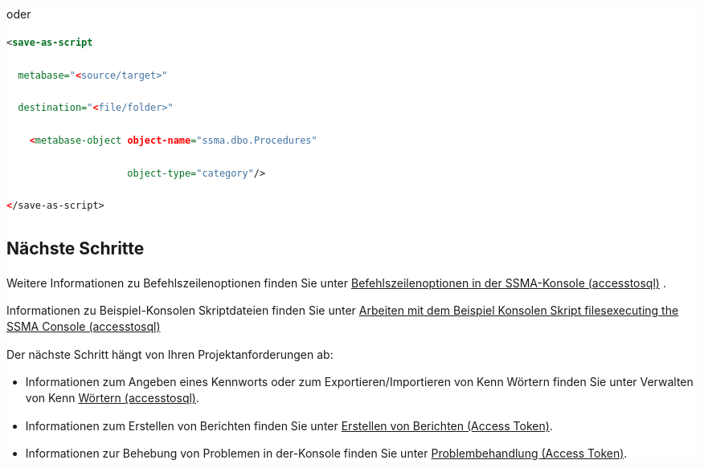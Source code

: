 oder  
  
```xml  
<save-as-script  
  
  metabase="<source/target>"  
  
  destination="<file/folder>"  
  
    <metabase-object object-name="ssma.dbo.Procedures"  
  
                     object-type="category"/>  
  
</save-as-script>  
```  
  
## <a name="next-steps"></a>Nächste Schritte

Weitere Informationen zu Befehlszeilenoptionen finden Sie unter [Befehlszeilenoptionen in der SSMA-Konsole &#40;accesstosql&#41;](../../ssma/access/command-line-options-in-ssma-console-accesstosql.md) .  
  
Informationen zu Beispiel-Konsolen Skriptdateien finden Sie unter [Arbeiten mit dem Beispiel Konsolen Skript filesexecuting the SSMA Console &#40;accesstosql&#41;](../../ssma/access/working-sample-console-script-filesexecuting-ssma-console-accesstosql.md)  
  
Der nächste Schritt hängt von Ihren Projektanforderungen ab:  
  
- Informationen zum Angeben eines Kennworts oder zum Exportieren/Importieren von Kenn Wörtern finden Sie unter Verwalten von Kenn [Wörtern &#40;accesstosql&#41;](../../ssma/access/managing-passwords-accesstosql.md).  
  
- Informationen zum Erstellen von Berichten finden Sie unter [Erstellen von Berichten &#40;Access Token&#41;](../../ssma/access/generating-reports-accesstosql.md).  
  
- Informationen zur Behebung von Problemen in der-Konsole finden Sie unter [Problembehandlung &#40;Access Token&#41;](../../ssma/access/troubleshooting-accesstosql.md).  
